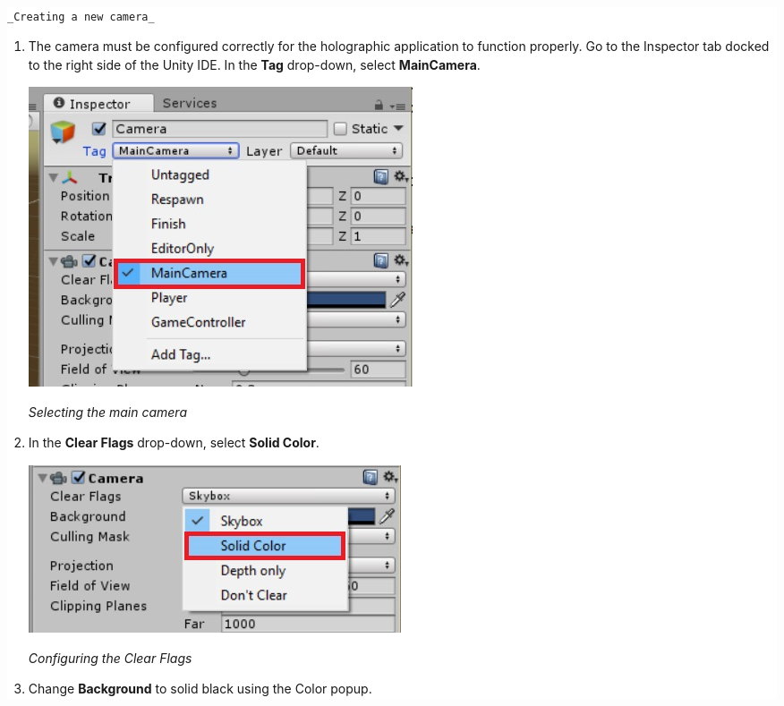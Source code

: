     _Creating a new camera_

1. The camera must be configured correctly for the holographic application to function properly. Go to the Inspector tab docked to the right side of the Unity IDE. In the **Tag** drop-down, select **MainCamera**.

    ![Selecting the main camera](Images/maincamera.jpg)

    _Selecting the main camera_

1. In the **Clear Flags** drop-down, select **Solid Color**.

    ![Configuring the Clear Flags](Images/clear_flags.jpg)

    _Configuring the Clear Flags_

1. Change **Background** to solid black using the Color popup.
